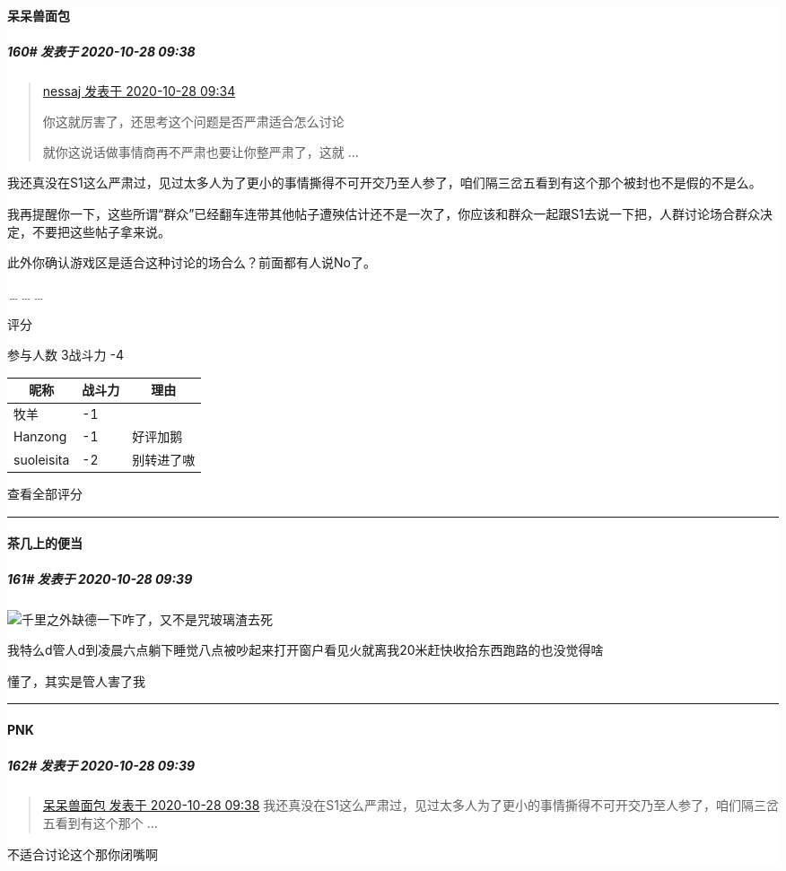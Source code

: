 ####  呆呆兽面包  
##### 160#       发表于 2020-10-28 09:38


<blockquote><a href="httphttps://bbs.saraba1st.com/2b/forum.php?mod=redirect&amp;goto=findpost&amp;pid=49200226&amp;ptid=1967356" target="_blank">nessaj 发表于 2020-10-28 09:34</a>

你这就厉害了，还思考这个问题是否严肃适合怎么讨论

就你这说话做事情商再不严肃也要让你整严肃了，这就 ...</blockquote>
我还真没在S1这么严肃过，见过太多人为了更小的事情撕得不可开交乃至人参了，咱们隔三岔五看到有这个那个被封也不是假的不是么。


我再提醒你一下，这些所谓“群众”已经翻车连带其他帖子遭殃估计还不是一次了，你应该和群众一起跟S1去说一下把，人群讨论场合群众决定，不要把这些帖子拿来说。


此外你确认游戏区是适合这种讨论的场合么？前面都有人说No了。


﹍﹍﹍

评分


 参与人数 3战斗力 -4

|昵称|战斗力|理由|
|----|---|---|
| 牧羊|-1||
| Hanzong|-1|好评加鹅|
| suoleisita|-2|别转进了嗷|


查看全部评分


-----

####  茶几上的便当  
##### 161#       发表于 2020-10-28 09:39


<img src="https://static.saraba1st.com/image/smiley/face2017/016.png" referrerpolicy="no-referrer">千里之外缺德一下咋了，又不是咒玻璃渣去死

我特么d管人d到凌晨六点躺下睡觉八点被吵起来打开窗户看见火就离我20米赶快收拾东西跑路的也没觉得啥

懂了，其实是管人害了我


-----

####  PNK  
##### 162#       发表于 2020-10-28 09:39


<blockquote><a href="httphttps://bbs.saraba1st.com/2b/forum.php?mod=redirect&amp;goto=findpost&amp;pid=49200276&amp;ptid=1967356" target="_blank">呆呆兽面包 发表于 2020-10-28 09:38</a>
我还真没在S1这么严肃过，见过太多人为了更小的事情撕得不可开交乃至人参了，咱们隔三岔五看到有这个那个 ...</blockquote>
不适合讨论这个那你闭嘴啊
